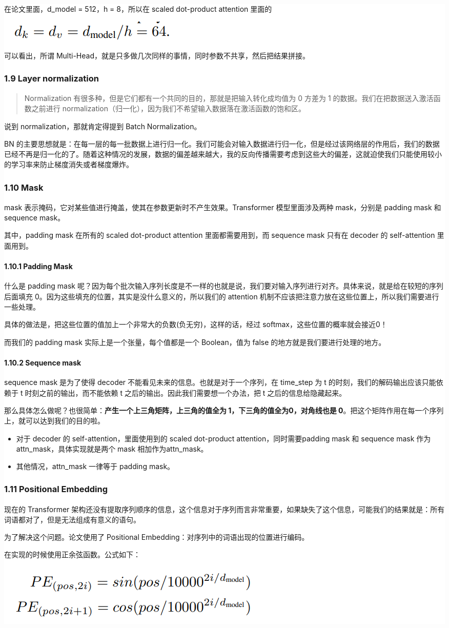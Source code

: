 在论文里面，d\_model = 512，h = 8，所以在 scaled dot-product attention 里面的

![](image/image_k5_g1suywe.png)

可以看出，所谓 Multi-Head，就是只多做几次同样的事情，同时参数不共享，然后把结果拼接。

### 1.9 Layer normalization

> Normalization 有很多种，但是它们都有一个共同的目的，那就是把输入转化成均值为 0 方差为 1 的数据。我们在把数据送入激活函数之前进行 normalization（归一化），因为我们不希望输入数据落在激活函数的饱和区。

说到 normalization，那就肯定得提到 Batch Normalization。

BN 的主要思想就是：在每一层的每一批数据上进行归一化。我们可能会对输入数据进行归一化，但是经过该网络层的作用后，我们的数据已经不再是归一化的了。随着这种情况的发展，数据的偏差越来越大，我的反向传播需要考虑到这些大的偏差，这就迫使我们只能使用较小的学习率来防止梯度消失或者梯度爆炸。

### 1.10 Mask

mask 表示掩码，它对某些值进行掩盖，使其在参数更新时不产生效果。Transformer 模型里面涉及两种 mask，分别是 padding mask 和 sequence mask。

其中，padding mask 在所有的 scaled dot-product attention 里面都需要用到，而 sequence mask 只有在 decoder 的 self-attention 里面用到。

#### 1.10.1 Padding Mask

什么是 padding mask 呢？因为每个批次输入序列长度是不一样的也就是说，我们要对输入序列进行对齐。具体来说，就是给在较短的序列后面填充 0。因为这些填充的位置，其实是没什么意义的，所以我们的 attention 机制不应该把注意力放在这些位置上，所以我们需要进行一些处理。

具体的做法是，把这些位置的值加上一个非常大的负数(负无穷)，这样的话，经过 softmax，这些位置的概率就会接近0！

而我们的 padding mask 实际上是一个张量，每个值都是一个 Boolean，值为 false 的地方就是我们要进行处理的地方。

#### 1.10.2 Sequence mask

sequence mask 是为了使得 decoder 不能看见未来的信息。也就是对于一个序列，在 time\_step 为 t 的时刻，我们的解码输出应该只能依赖于 t 时刻之前的输出，而不能依赖 t 之后的输出。因此我们需要想一个办法，把 t 之后的信息给隐藏起来。

那么具体怎么做呢？也很简单：**产生一个上三角矩阵，上三角的值全为 1，下三角的值****全为****0，对角线也是 0**。把这个矩阵作用在每一个序列上，就可以达到我们的目的啦。

*   对于 decoder 的 self-attention，里面使用到的 scaled dot-product attention，同时需要padding mask 和 sequence mask 作为 attn\_mask，具体实现就是两个 mask 相加作为attn\_mask。

*   其他情况，attn\_mask 一律等于 padding mask。

### 1.11 Positional Embedding

现在的 Transformer 架构还没有提取序列顺序的信息，这个信息对于序列而言非常重要，如果缺失了这个信息，可能我们的结果就是：所有词语都对了，但是无法组成有意义的语句。

为了解决这个问题。论文使用了 Positional Embedding：对序列中的词语出现的位置进行编码。

在实现的时候使用正余弦函数。公式如下：

![](image/image_LLc71hoMpQ.png)
